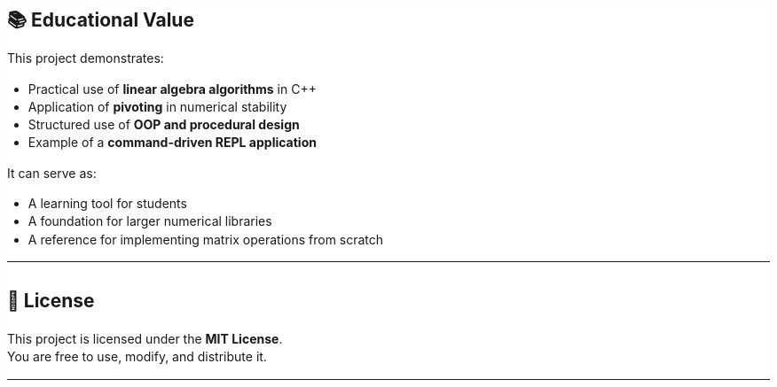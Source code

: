 
## 📚 Educational Value

This project demonstrates:
- Practical use of **linear algebra algorithms** in C++  
- Application of **pivoting** in numerical stability  
- Structured use of **OOP and procedural design**  
- Example of a **command-driven REPL application**  

It can serve as:  
- A learning tool for students  
- A foundation for larger numerical libraries  
- A reference for implementing matrix operations from scratch  

---

## 📜 License

This project is licensed under the **MIT License**.  
You are free to use, modify, and distribute it.

---
